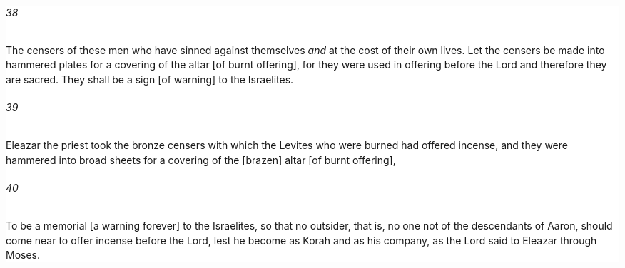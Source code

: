 











###### 38 






The censers of these men who have sinned against themselves _and_ at the cost of their own lives. Let the censers be made into hammered plates for a covering of the altar [of burnt offering], for they were used in offering before the Lord and therefore they are sacred. They shall be a sign [of warning] to the Israelites. 













###### 39 






Eleazar the priest took the bronze censers with which the Levites who were burned had offered incense, and they were hammered into broad sheets for a covering of the [brazen] altar [of burnt offering], 













###### 40 






To be a memorial [a warning forever] to the Israelites, so that no outsider, that is, no one not of the descendants of Aaron, should come near to offer incense before the Lord, lest he become as Korah and as his company, as the Lord said to Eleazar through Moses. 











